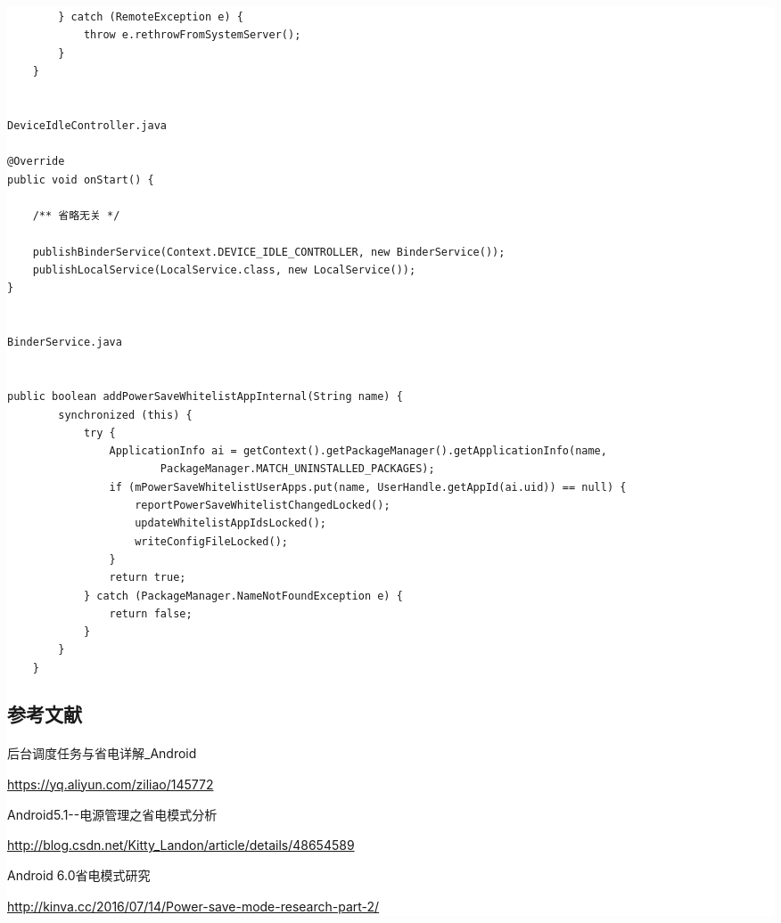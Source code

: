```
        } catch (RemoteException e) {
            throw e.rethrowFromSystemServer();
        }
    }


DeviceIdleController.java

@Override
public void onStart() {

	/** 省略无关 */

	publishBinderService(Context.DEVICE_IDLE_CONTROLLER, new BinderService());
	publishLocalService(LocalService.class, new LocalService());
}


BinderService.java


public boolean addPowerSaveWhitelistAppInternal(String name) {
        synchronized (this) {
            try {
                ApplicationInfo ai = getContext().getPackageManager().getApplicationInfo(name,
                        PackageManager.MATCH_UNINSTALLED_PACKAGES);
                if (mPowerSaveWhitelistUserApps.put(name, UserHandle.getAppId(ai.uid)) == null) {
                    reportPowerSaveWhitelistChangedLocked();
                    updateWhitelistAppIdsLocked();
                    writeConfigFileLocked();
                }
                return true;
            } catch (PackageManager.NameNotFoundException e) {
                return false;
            }
        }
    }

```


## 参考文献

后台调度任务与省电详解_Android

https://yq.aliyun.com/ziliao/145772

Android5.1--电源管理之省电模式分析

http://blog.csdn.net/Kitty_Landon/article/details/48654589

Android 6.0省电模式研究

http://kinva.cc/2016/07/14/Power-save-mode-research-part-2/

